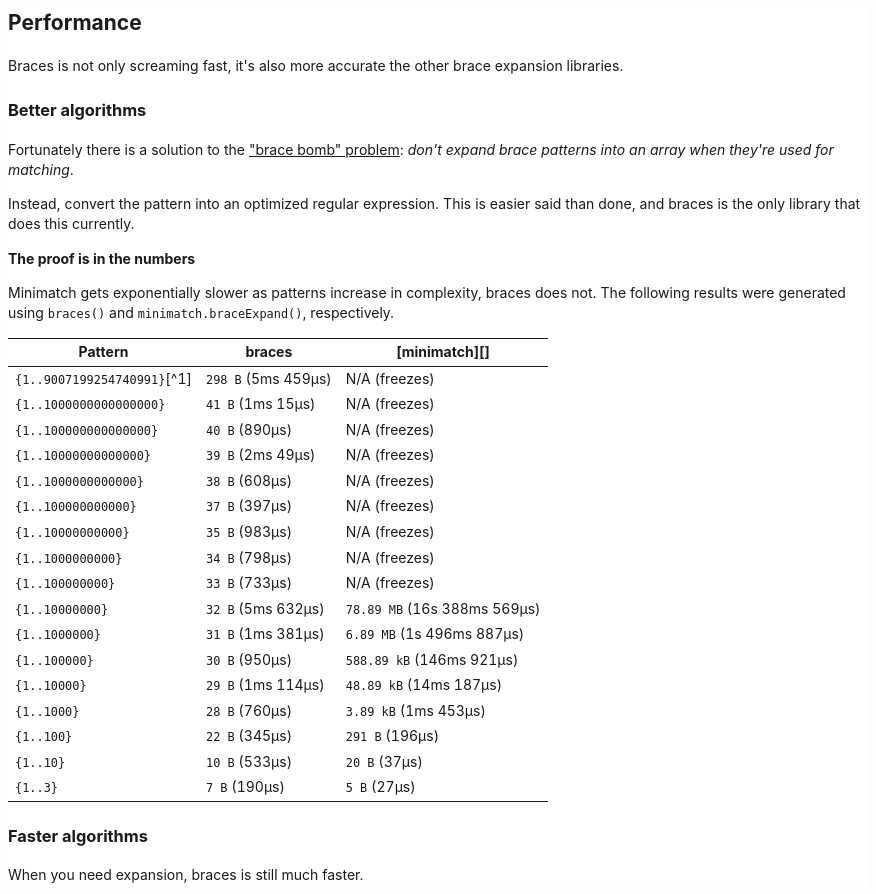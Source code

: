 ## Performance

Braces is not only screaming fast, it's also more accurate the other brace expansion libraries.

### Better algorithms

Fortunately there is a solution to the ["brace bomb" problem](#brace-matching-pitfalls): _don't expand brace patterns into an array when they're used for matching_.

Instead, convert the pattern into an optimized regular expression. This is easier said than done, and braces is the only library that does this currently.

**The proof is in the numbers**

Minimatch gets exponentially slower as patterns increase in complexity, braces does not. The following results were generated using `braces()` and `minimatch.braceExpand()`, respectively.

| **Pattern**                 | **braces**          | **[minimatch][]**            |
| --------------------------- | ------------------- | ---------------------------- |
| `{1..9007199254740991}`[^1] | `298 B` (5ms 459μs) | N/A (freezes)                |
| `{1..1000000000000000}`     | `41 B` (1ms 15μs)   | N/A (freezes)                |
| `{1..100000000000000}`      | `40 B` (890μs)      | N/A (freezes)                |
| `{1..10000000000000}`       | `39 B` (2ms 49μs)   | N/A (freezes)                |
| `{1..1000000000000}`        | `38 B` (608μs)      | N/A (freezes)                |
| `{1..100000000000}`         | `37 B` (397μs)      | N/A (freezes)                |
| `{1..10000000000}`          | `35 B` (983μs)      | N/A (freezes)                |
| `{1..1000000000}`           | `34 B` (798μs)      | N/A (freezes)                |
| `{1..100000000}`            | `33 B` (733μs)      | N/A (freezes)                |
| `{1..10000000}`             | `32 B` (5ms 632μs)  | `78.89 MB` (16s 388ms 569μs) |
| `{1..1000000}`              | `31 B` (1ms 381μs)  | `6.89 MB` (1s 496ms 887μs)   |
| `{1..100000}`               | `30 B` (950μs)      | `588.89 kB` (146ms 921μs)    |
| `{1..10000}`                | `29 B` (1ms 114μs)  | `48.89 kB` (14ms 187μs)      |
| `{1..1000}`                 | `28 B` (760μs)      | `3.89 kB` (1ms 453μs)        |
| `{1..100}`                  | `22 B` (345μs)      | `291 B` (196μs)              |
| `{1..10}`                   | `10 B` (533μs)      | `20 B` (37μs)                |
| `{1..3}`                    | `7 B` (190μs)       | `5 B` (27μs)                 |

### Faster algorithms

When you need expansion, braces is still much faster.

